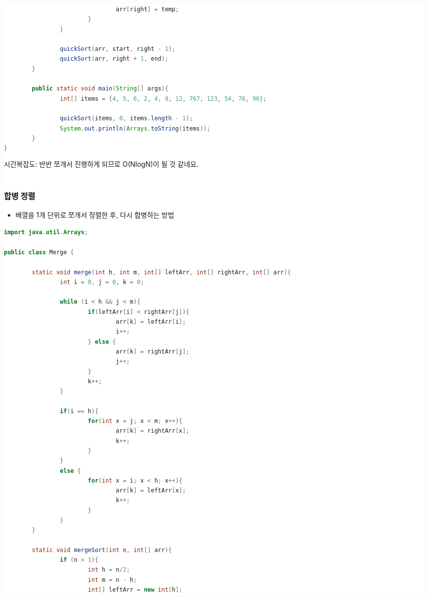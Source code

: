 ```java
                                arr[right] = temp;
                        }
                }

                quickSort(arr, start, right - 1);
                quickSort(arr, right + 1, end);
        }

        public static void main(String[] args){
                int[] items = {4, 5, 6, 2, 4, 9, 12, 767, 123, 54, 76, 96};

                quickSort(items, 0, items.length - 1);
                System.out.println(Arrays.toString(items));
        }
}

```

시간복잡도: 반반 쪼개서 진행하게 되므로 O(NlogN)이 될 것 같네요.
<br>
<br>


### 합병 정렬

- 배열을 1개 단위로 쪼개서 정렬한 후, 다시 합병하는 방법

```java
import java.util.Arrays;

public class Merge {

        static void merge(int h, int m, int[] leftArr, int[] rightArr, int[] arr){
                int i = 0, j = 0, k = 0;

                while (i < h && j < m){
                        if(leftArr[i] < rightArr[j]){
                                arr[k] = leftArr[i];
                                i++;
                        } else {
                                arr[k] = rightArr[j];
                                j++;
                        }
                        k++;
                }

                if(i == h){
                        for(int x = j; x < m; x++){
                                arr[k] = rightArr[x];
                                k++;
                        }
                }
                else {
                        for(int x = i; x < h; x++){
                                arr[k] = leftArr[x];
                                k++;
                        }
                }
        }

        static void mergeSort(int n, int[] arr){
                if (n > 1){
                        int h = n/2;
                        int m = n - h;
                        int[] leftArr = new int[h];
```